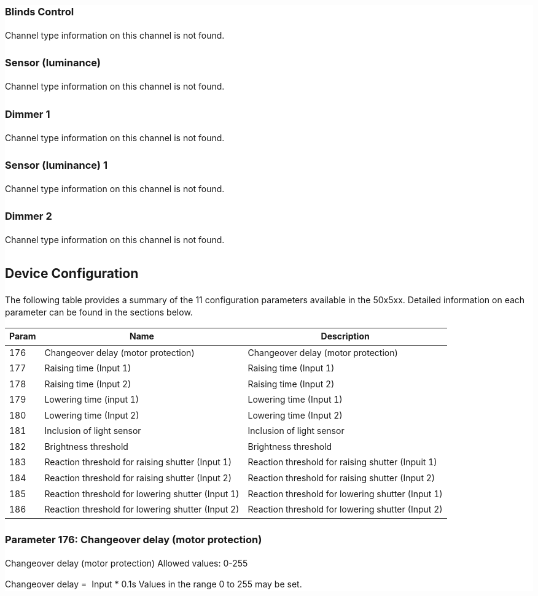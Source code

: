 ### Blinds Control
Channel type information on this channel is not found.

### Sensor (luminance)
Channel type information on this channel is not found.

### Dimmer 1
Channel type information on this channel is not found.

### Sensor (luminance) 1
Channel type information on this channel is not found.

### Dimmer 2
Channel type information on this channel is not found.



## Device Configuration

The following table provides a summary of the 11 configuration parameters available in the 50x5xx.
Detailed information on each parameter can be found in the sections below.

| Param | Name  | Description |
|-------|-------|-------------|
| 176 | Changeover delay (motor protection) | Changeover delay (motor protection) |
| 177 | Raising time (Input 1) | Raising time (Input 1) |
| 178 | Raising time (Input 2) | Raising time (Input 2) |
| 179 | Lowering time (input 1) | Lowering time (Input 1) |
| 180 | Lowering time (Input 2) | Lowering time (Input 2) |
| 181 | Inclusion of light sensor | Inclusion of light sensor |
| 182 | Brightness threshold | Brightness threshold |
| 183 | Reaction threshold for raising shutter (Input 1) | Reaction threshold for raising shutter (Inpuit 1) |
| 184 | Reaction threshold for raising shutter (Input 2) | Reaction threshold for raising shutter (Input 2) |
| 185 | Reaction threshold for lowering shutter (Input 1) | Reaction threshold for lowering shutter (Input 1) |
| 186 | Reaction threshold for lowering shutter (Input 2) | Reaction threshold for lowering shutter (Input 2) |

### Parameter 176: Changeover delay (motor protection)

Changeover delay (motor protection)
Allowed values: 0-255

Changeover delay =  Input * 0.1s
Values in the range 0 to 255 may be set.
